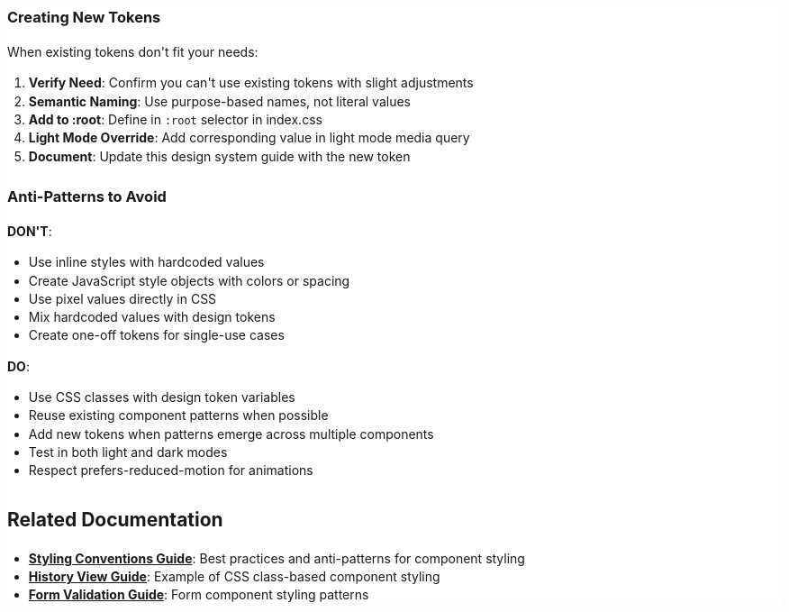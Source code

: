 ### Creating New Tokens

When existing tokens don't fit your needs:

1. **Verify Need**: Confirm you can't use existing tokens with slight adjustments
2. **Semantic Naming**: Use purpose-based names, not literal values
3. **Add to :root**: Define in `:root` selector in index.css
4. **Light Mode Override**: Add corresponding value in light mode media query
5. **Document**: Update this design system guide with the new token

### Anti-Patterns to Avoid

**DON'T**:
- Use inline styles with hardcoded values
- Create JavaScript style objects with colors or spacing
- Use pixel values directly in CSS
- Mix hardcoded values with design tokens
- Create one-off tokens for single-use cases

**DO**:
- Use CSS classes with design token variables
- Reuse existing component patterns when possible
- Add new tokens when patterns emerge across multiple components
- Test in both light and dark modes
- Respect prefers-reduced-motion for animations

## Related Documentation

- **[Styling Conventions Guide](./styling-conventions.md)**: Best practices and anti-patterns for component styling
- **[History View Guide](./history-view-guide.md)**: Example of CSS class-based component styling
- **[Form Validation Guide](./form-validation-guide.md)**: Form component styling patterns
